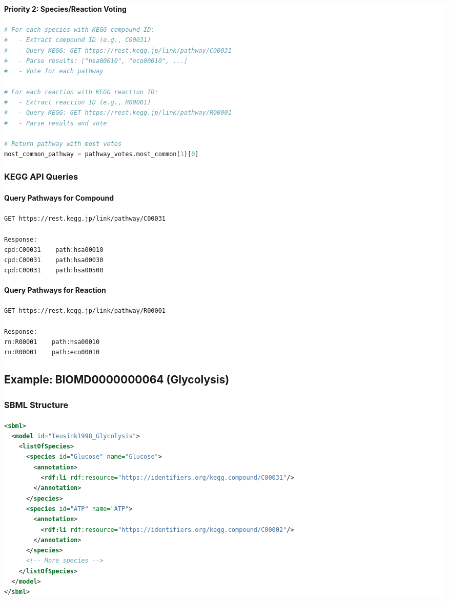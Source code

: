 #### Priority 2: Species/Reaction Voting
```python
# For each species with KEGG compound ID:
#   - Extract compound ID (e.g., C00031)
#   - Query KEGG: GET https://rest.kegg.jp/link/pathway/C00031
#   - Parse results: ["hsa00010", "eco00010", ...]
#   - Vote for each pathway

# For each reaction with KEGG reaction ID:
#   - Extract reaction ID (e.g., R00001)
#   - Query KEGG: GET https://rest.kegg.jp/link/pathway/R00001
#   - Parse results and vote

# Return pathway with most votes
most_common_pathway = pathway_votes.most_common(1)[0]
```

### KEGG API Queries

#### Query Pathways for Compound
```bash
GET https://rest.kegg.jp/link/pathway/C00031

Response:
cpd:C00031    path:hsa00010
cpd:C00031    path:hsa00030
cpd:C00031    path:hsa00500
```

#### Query Pathways for Reaction
```bash
GET https://rest.kegg.jp/link/pathway/R00001

Response:
rn:R00001    path:hsa00010
rn:R00001    path:eco00010
```

## Example: BIOMD0000000064 (Glycolysis)

### SBML Structure
```xml
<sbml>
  <model id="Teusink1998_Glycolysis">
    <listOfSpecies>
      <species id="Glucose" name="Glucose">
        <annotation>
          <rdf:li rdf:resource="https://identifiers.org/kegg.compound/C00031"/>
        </annotation>
      </species>
      <species id="ATP" name="ATP">
        <annotation>
          <rdf:li rdf:resource="https://identifiers.org/kegg.compound/C00002"/>
        </annotation>
      </species>
      <!-- More species -->
    </listOfSpecies>
  </model>
</sbml>
```
